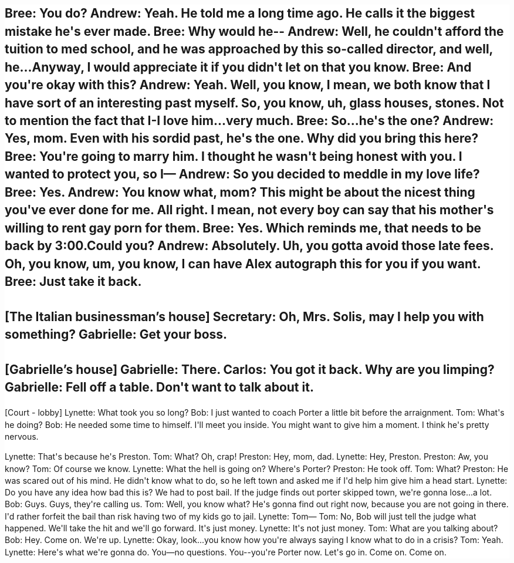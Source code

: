Bree: You do?
Andrew: Yeah. He told me a long time ago. He calls it the biggest mistake he's ever made.
Bree: Why would he--
Andrew: Well, he couldn't afford the tuition to med school, and he was approached by this so-called director, and well, he...Anyway, I would appreciate it if you didn't let on that you know.
Bree: And you're okay with this?
Andrew: Yeah. Well, you know, I mean, we both know that I have sort of an interesting past myself. So, you know, uh, glass houses, stones. Not to mention the fact that I-I love him...very much.
Bree: So...he's the one?
Andrew: Yes, mom. Even with his sordid past, he's the one. Why did you bring this here?
Bree: You're going to marry him. I thought he wasn't being honest with you. I wanted to protect you, so I—
Andrew: So you decided to meddle in my love life?
Bree: Yes.
Andrew: You know what, mom? This might be about the nicest thing you've ever done for me. All right. I mean, not every boy can say that his mother's willing to rent gay porn for them.
Bree: Yes. Which reminds me, that needs to be back by 3:00.Could you?
Andrew: Absolutely. Uh, you gotta avoid those late fees. Oh, you know, um, you know, I can have Alex autograph this for you if you want.
Bree: Just take it back.
------------------------------------------------------------
[The Italian businessman’s house]
Secretary: Oh, Mrs. Solis, may I help you with something?
Gabrielle: Get your boss.
------------------------------------------------------------
[Gabrielle’s house]
Gabrielle: There.
Carlos: You got it back. Why are you limping?
Gabrielle: Fell off a table. Don't want to talk about it.
------------------------------------------------------------
[Court - lobby]
Lynette: What took you so long?
Bob: I just wanted to coach Porter a little bit before the arraignment.
Tom: What's he doing?
Bob: He needed some time to himself. I'll meet you inside. You might want to give him a moment. I think he's pretty nervous.

Lynette: That's because he's Preston.
Tom: What? Oh, crap!
Preston: Hey, mom, dad.
Lynette: Hey, Preston.
Preston: Aw, you know?
Tom: Of course we know.
Lynette: What the hell is going on? Where's Porter?
Preston: He took off.
Tom: What?
Preston: He was scared out of his mind. He didn't know what to do, so he left town and asked me if I'd help him give him a head start.
Lynette: Do you have any idea how bad this is? We had to post bail. If the judge finds out porter skipped town, we're gonna lose...a lot.
Bob: Guys. Guys, they're calling us.
Tom: Well, you know what? He's gonna find out right now, because you are not going in there. I'd rather forfeit the bail than risk having two of my kids go to jail.
Lynette: Tom—
Tom: No, Bob will just tell the judge what happened. We'll take the hit and we'll go forward. It's just money.
Lynette: It's not just money.
Tom: What are you talking about?
Bob: Hey. Come on. We're up.
Lynette: Okay, look...you know how you're always saying I know what to do in a crisis?
Tom: Yeah. 
Lynette: Here's what we're gonna do. You—no questions. You--you're Porter now. Let's go in. Come on. Come on.